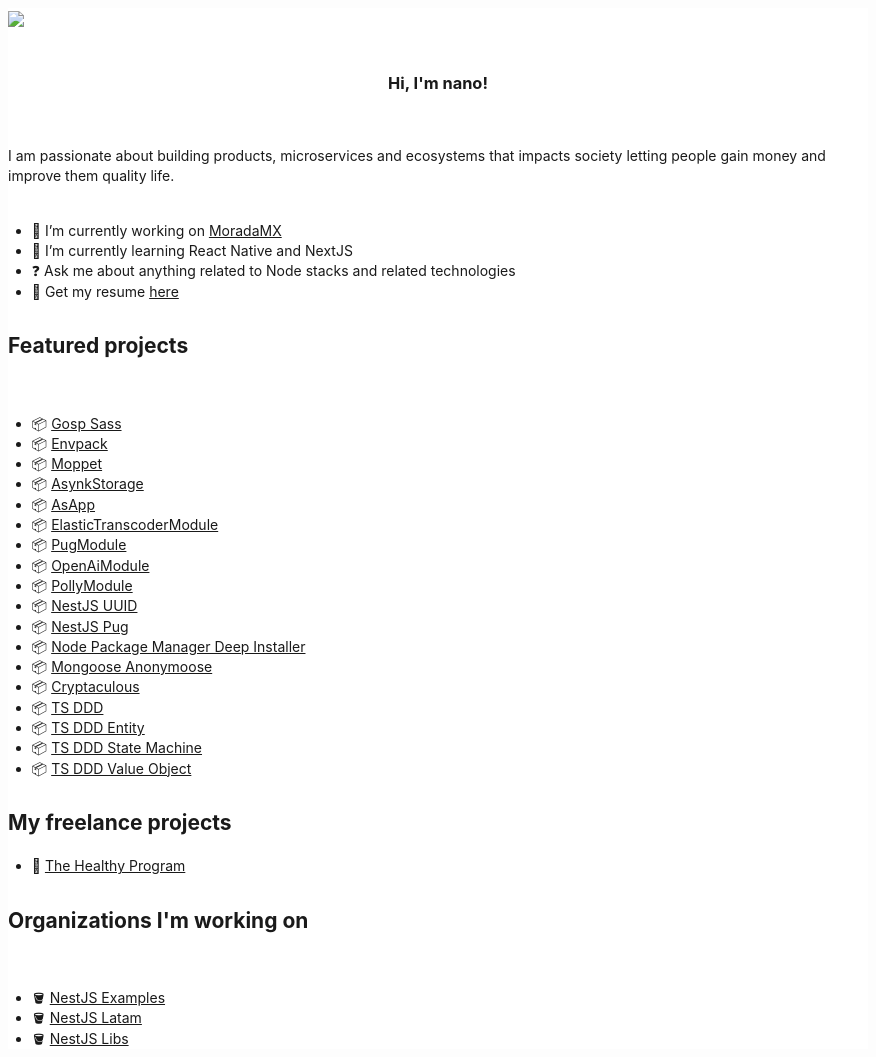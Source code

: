 <img src="https://s3.us-east-2.amazonaws.com/dorant.es/1638689003987.jpg" align="center" width="100%">
<br />
<br />

### <div align="center">Hi, I'm nano!</div>  
<br>

I am passionate about building products, microservices and ecosystems that impacts
society letting people gain money and improve them quality life.
<br><br>  
  

- 🔭 I’m currently working on [MoradaMX](https://github.com/moradaMX)
- 🌱 I’m currently learning React Native and NextJS
- ❓ Ask me about anything related to Node stacks and related technologies
- 📄 Get my resume [here](https://s3.us-east-2.amazonaws.com/dorant.es/cv-full-stack-developer-fernando-dorantes-en.pdf)  


## Featured projects  

<br>

- 📦 [Gosp Sass](https://sassoned.com)
- 📦 [Envpack](https://npmjs.com/package/envpack)
- 📦 [Moppet](https://npmjs.com/package/moppet)
- 📦 [AsynkStorage](https://npmjs.com/package/asynkstorage)
- 📦 [AsApp](https://npmjs.com/package/asapp)
- 📦 [ElasticTranscoderModule](https://npmjs.com/package/nestjs-elastic-transcoder)
- 📦 [PugModule](https://npmjs.com/package/nestjs-pug)
- 📦 [OpenAiModule](https://npmjs.com/package/nestjs-open-ai-api)
- 📦 [PollyModule](https://npmjs.com/package/nestjs-polly)
- 📦 [NestJS UUID](https://www.npmjs.com/package/nestjs-uuid)
- 📦 [NestJS Pug](https://www.npmjs.com/package/nestjs-pug)
- 📦 [Node Package Manager Deep Installer](https://www.npmjs.com/package/npmdi)
- 📦 [Mongoose Anonymoose](https://www.npmjs.com/package/mongoose-anonymoose)
- 📦 [Cryptaculous](https://npmjs.com/package/cryptaculous)
- 📦 [TS DDD](https://npmjs.com/package/@ts-ddd/common)
- 📦 [TS DDD Entity](https://npmjs.com/package/@ts-ddd/entity)
- 📦 [TS DDD State Machine](https://npmjs.com/package/@ts-ddd/state-machine)
- 📦 [TS DDD Value Object](https://npmjs.com/package/@ts-ddd/value-object)


## My freelance projects
- 🔗 [The Healthy Program](https://thehealthyprogram.com)
  
## Organizations I'm working on 

<br>

- 🪣 [NestJS Examples](https://github.com/nestjs-examples)
- 🪣 [NestJS Latam](https://github.com/nestjs-latam)
- 🪣 [NestJS Libs](https://github.com/nestjs-libs)
